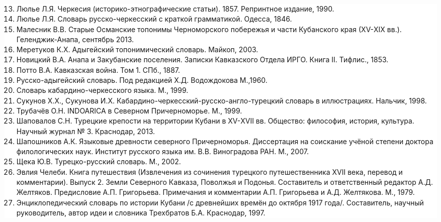 13. <a name="t24-[13]"></a>Люлье Л.Я. Черкесия (историко-этнографические статьи). 1857. Репринтное издание, 1990.  
14. <a name="t24-[14]"></a>Люлье Л.Я. Словарь русско-черкесский с краткой грамматикой. Одесса, 1846.  
15. <a name="t24-[15]"></a>Малесник В.В. Старые Османские топонимы Черноморского побережья и части Кубанского края (ХV-ХIХ вв.). Геленджик-Анапа, сентябрь 2013.  
16. <a name="t24-[16]"></a>Меретуков К.Х. Адыгейский топонимический словарь. Майкоп, 2003.  
17. <a name="t24-[17]"></a>Новицкий В.А. Анапа и Закубанские поселения. Записки Кавказского Отдела ИРГО. Книга II. Тифлис., 1853.  
18. <a name="t24-[18]"></a>Потто В.А. Кавказская война. Том 1. СПб., 1887.  
19. <a name="t24-[19]"></a>Русско-адыгейский словарь. Под редакцией Х.Д. Водождокова М.,1960.  
20. <a name="t24-[20]"></a>Словарь кабардино-черкесского языка. М., 1999.  
21. <a name="t24-[21]"></a>Сукунов Х.Х., Сукунова И.Х. Кабардино-черкесский-русско-англо-турецкий словарь в иллюстрациях. Нальчик, 1998.  
22. <a name="t24-[22]"></a>Трубачёв О.Н. INDOARICA в Северном Причерноморье. М., 1999.  
23. <a name="t24-[23]"></a>Шаповалов С.Н. Турецкие крепости на территории Кубани в ХV-ХVII вв. Общество: философия, история, культура. Научный журнал № 3. Краснодар, 2013.  
24. <a name="t24-[24]"></a>Шапошников А.К. Языковые древности северного Причерноморья. Диссертация на соискание учёной степени доктора филологических наук. Институт русского языка им. В.В. Виноградова РАН. М., 2007.  
25. <a name="t24-[25]"></a>Щека Ю.В. Турецко-русский словарь. М., 2002.  
26. <a name="t24-[26]"></a>Эвлия Челеби. Книга путешествия (Извлечения из сочинения турецкого путешественника ХVII века, перевод и комментарии). Выпуск 2. Земли Северного Кавказа, Поволжья и Подонья. Составитель и ответственный редактор А.Д. Желтяков. Предисловие А.П. Григорьева. Примечания и комментарии А.П. Григорьева и А.Д. Желтякова. М., 1979.  
27. <a name="t24-[27]"></a>Энциклопедический словарь по истории Кубани /с древнейших времён до октября 1917 года/. Составитель, научный руководитель, автор идеи и словника Трехбратов Б.А. Краснодар, 1997.
